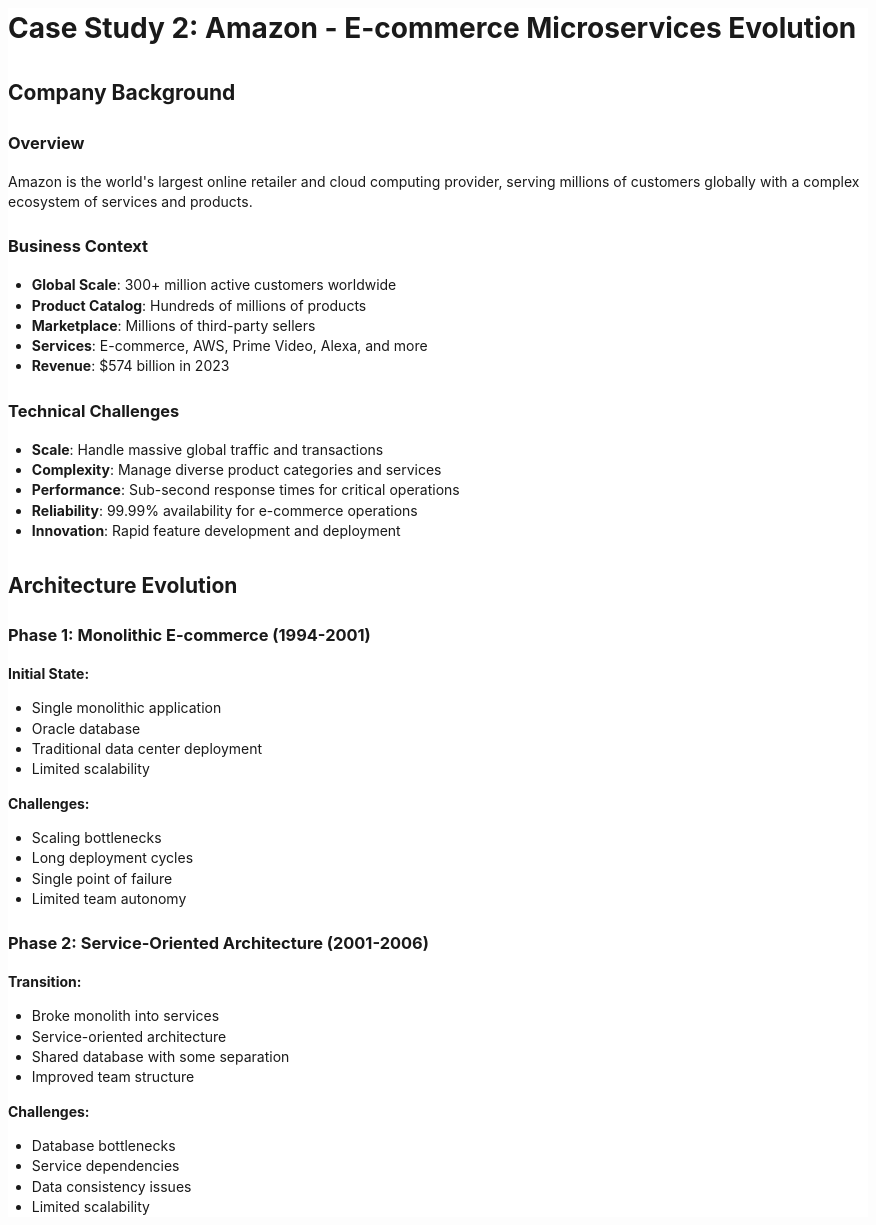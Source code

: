# Case Study 2: Amazon - E-commerce Microservices Evolution

## Company Background

### Overview
Amazon is the world's largest online retailer and cloud computing provider, serving millions of customers globally with a complex ecosystem of services and products.

### Business Context
- **Global Scale**: 300+ million active customers worldwide
- **Product Catalog**: Hundreds of millions of products
- **Marketplace**: Millions of third-party sellers
- **Services**: E-commerce, AWS, Prime Video, Alexa, and more
- **Revenue**: $574 billion in 2023

### Technical Challenges
- **Scale**: Handle massive global traffic and transactions
- **Complexity**: Manage diverse product categories and services
- **Performance**: Sub-second response times for critical operations
- **Reliability**: 99.99% availability for e-commerce operations
- **Innovation**: Rapid feature development and deployment

## Architecture Evolution

### Phase 1: Monolithic E-commerce (1994-2001)
**Initial State:**
- Single monolithic application
- Oracle database
- Traditional data center deployment
- Limited scalability

**Challenges:**
- Scaling bottlenecks
- Long deployment cycles
- Single point of failure
- Limited team autonomy

### Phase 2: Service-Oriented Architecture (2001-2006)
**Transition:**
- Broke monolith into services
- Service-oriented architecture
- Shared database with some separation
- Improved team structure

**Challenges:**
- Database bottlenecks
- Service dependencies
- Data consistency issues
- Limited scalability
